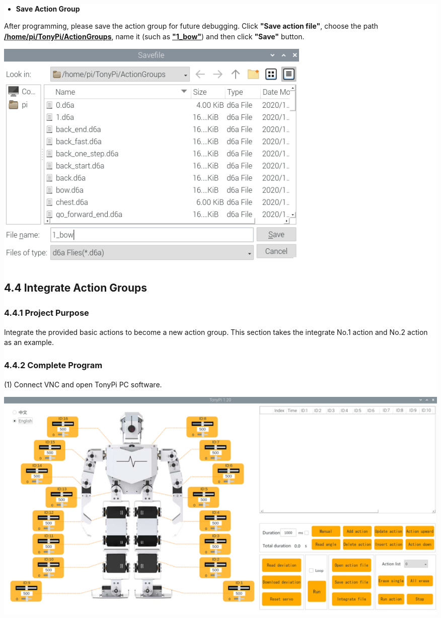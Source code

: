 * **Save Action Group**

After programming, please save the action group for future debugging. Click **"Save action file"**, choose the path [**/home/pi/TonyPi/ActionGroups**](), name it (such as [**"1_bow"**]()) and then click **"Save"** button.

<img src="../_static/media/chapter_4/section_3/media/image11.png" class="common_img" />

## 4.4 Integrate Action Groups

### 4.4.1 Project Purpose

Integrate the provided basic actions to become a new action group. This section takes the integrate No.1 action and No.2 action as an example.

### 4.4.2 Complete Program

(1) Connect VNC and open TonyPi PC software.

<img src="../_static/media/chapter_4/section_4/media/image2.png" class="common_img" />
